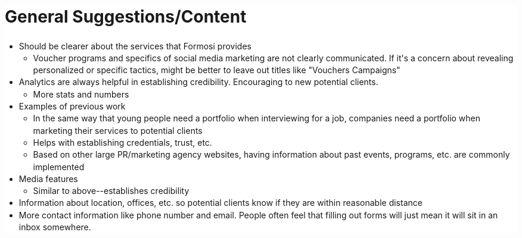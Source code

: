 
# General Suggestions/Content
- Should be clearer about the services that Formosi provides
  - Voucher programs and specifics of social media marketing are not clearly communicated. If it's a concern about revealing personalized or specific tactics, might be better to leave out titles like "Vouchers Campaigns" 
- Analytics are always helpful in establishing credibility. Encouraging to new potential clients.
  - More stats and numbers 
- Examples of previous work
  - In the same way that young people need a portfolio when interviewing for a job, companies need a portfolio when marketing their services to potential clients
  - Helps with establishing credentials, trust, etc.
  - Based on other large PR/marketing agency websites, having information about past events, programs, etc. are commonly implemented
- Media features
  - Similar to above--establishes credibility
- Information about location, offices, etc. so potential clients know if they are within reasonable distance
- More contact information like phone number and email. People often feel that filling out forms will just mean it will sit in an inbox somewhere.

